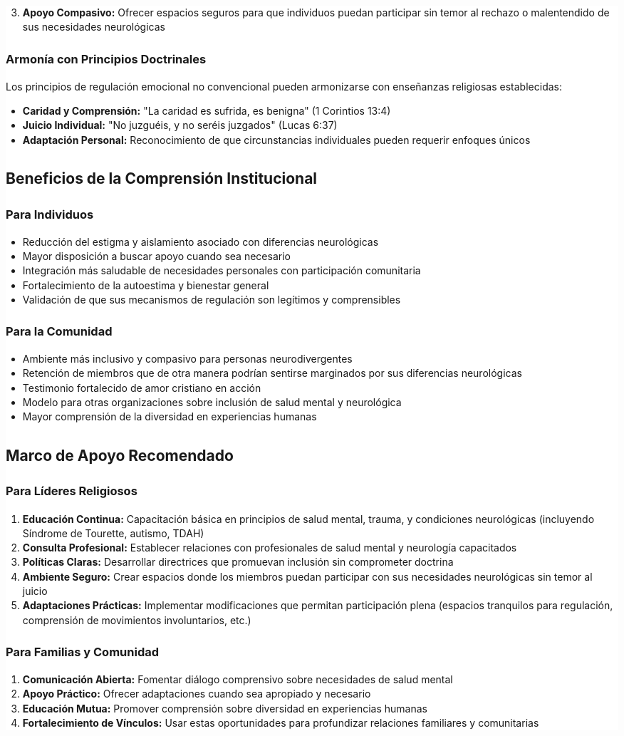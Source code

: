 3. **Apoyo Compasivo:** Ofrecer espacios seguros para que individuos puedan participar sin temor al rechazo o malentendido de sus necesidades neurológicas

### Armonía con Principios Doctrinales

Los principios de regulación emocional no convencional pueden armonizarse con enseñanzas religiosas establecidas:

- **Caridad y Comprensión:** "La caridad es sufrida, es benigna" (1 Corintios 13:4)
- **Juicio Individual:** "No juzguéis, y no seréis juzgados" (Lucas 6:37)
- **Adaptación Personal:** Reconocimiento de que circunstancias individuales pueden requerir enfoques únicos

## Beneficios de la Comprensión Institucional

### Para Individuos

- Reducción del estigma y aislamiento asociado con diferencias neurológicas
- Mayor disposición a buscar apoyo cuando sea necesario
- Integración más saludable de necesidades personales con participación comunitaria
- Fortalecimiento de la autoestima y bienestar general
- Validación de que sus mecanismos de regulación son legítimos y comprensibles

### Para la Comunidad

- Ambiente más inclusivo y compasivo para personas neurodivergentes
- Retención de miembros que de otra manera podrían sentirse marginados por sus diferencias neurológicas
- Testimonio fortalecido de amor cristiano en acción
- Modelo para otras organizaciones sobre inclusión de salud mental y neurológica
- Mayor comprensión de la diversidad en experiencias humanas

## Marco de Apoyo Recomendado

### Para Líderes Religiosos

1. **Educación Continua:** Capacitación básica en principios de salud mental, trauma, y condiciones neurológicas (incluyendo Síndrome de Tourette, autismo, TDAH)
2. **Consulta Profesional:** Establecer relaciones con profesionales de salud mental y neurología capacitados
3. **Políticas Claras:** Desarrollar directrices que promuevan inclusión sin comprometer doctrina
4. **Ambiente Seguro:** Crear espacios donde los miembros puedan participar con sus necesidades neurológicas sin temor al juicio
5. **Adaptaciones Prácticas:** Implementar modificaciones que permitan participación plena (espacios tranquilos para regulación, comprensión de movimientos involuntarios, etc.)

### Para Familias y Comunidad

1. **Comunicación Abierta:** Fomentar diálogo comprensivo sobre necesidades de salud mental
2. **Apoyo Práctico:** Ofrecer adaptaciones cuando sea apropiado y necesario
3. **Educación Mutua:** Promover comprensión sobre diversidad en experiencias humanas
4. **Fortalecimiento de Vínculos:** Usar estas oportunidades para profundizar relaciones familiares y comunitarias
